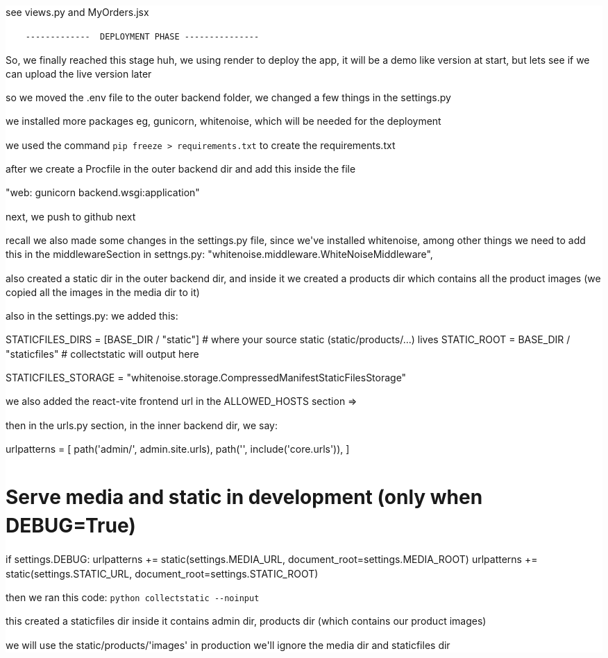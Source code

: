 see views.py and MyOrders.jsx



        -------------  DEPLOYMENT PHASE ---------------


So, we finally reached this stage huh, we using render to deploy the app, it will be a demo like version at start, but lets see if we can upload the live version later

so we moved the .env file to the outer backend folder, we changed a few things in the settings.py

we installed more packages eg, gunicorn, whitenoise, which will be needed for the deployment

we used the command `pip freeze > requirements.txt` to create the requirements.txt

after we create a Procfile in the outer backend dir and add this inside the file

"web: gunicorn backend.wsgi:application"

next, we push to github next

recall we also made some changes in the settings.py file, since we've installed whitenoise, among other things
we need to add this in the middlewareSection in settngs.py:   "whitenoise.middleware.WhiteNoiseMiddleware",

also created a static dir in the outer backend dir, and inside it we created a products dir which contains all the product images (we copied all the images in the media dir to it)

also in the settings.py: we added this:

STATICFILES_DIRS = [BASE_DIR / "static"]   # where your source static (static/products/...) lives
STATIC_ROOT = BASE_DIR / "staticfiles"     # collectstatic will output here

STATICFILES_STORAGE = "whitenoise.storage.CompressedManifestStaticFilesStorage"

we also added the react-vite frontend url in the ALLOWED_HOSTS section => 

then in the urls.py section, in the inner backend dir, we say: 

urlpatterns = [
    path('admin/', admin.site.urls),
    path('', include('core.urls')),
]

# Serve media and static in development (only when DEBUG=True)
if settings.DEBUG:
    urlpatterns += static(settings.MEDIA_URL, document_root=settings.MEDIA_ROOT)
    urlpatterns += static(settings.STATIC_URL, document_root=settings.STATIC_ROOT)


then we ran this code: `python collectstatic --noinput`

this created a staticfiles dir inside it contains admin dir, products dir (which contains our product images)

we will use the static/products/'images' in production we'll ignore the media dir and staticfiles dir


[name]: value: